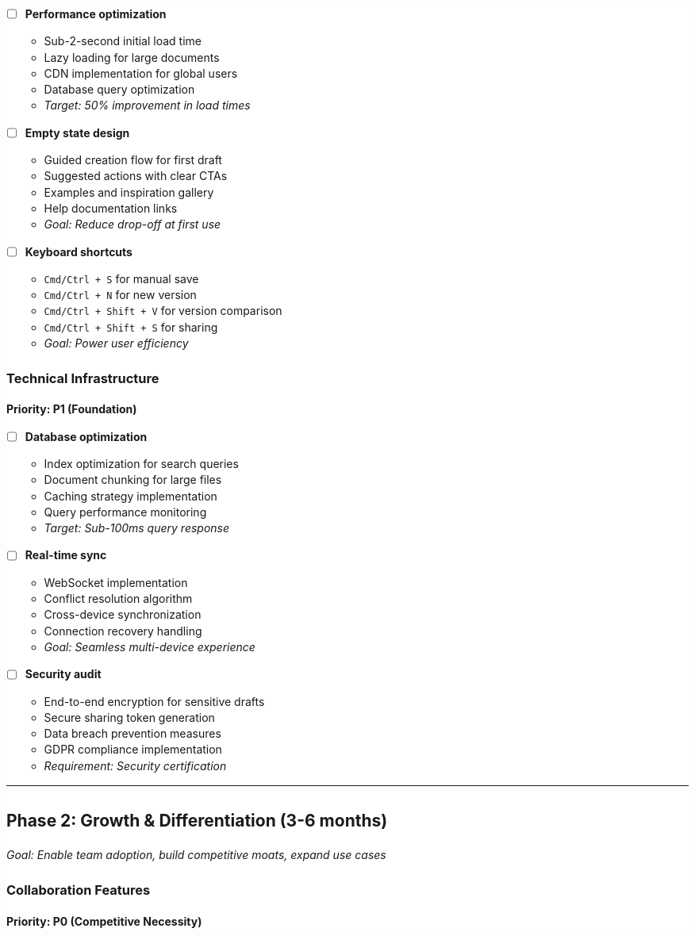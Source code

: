 - [ ] **Performance optimization**
  - Sub-2-second initial load time
  - Lazy loading for large documents
  - CDN implementation for global users
  - Database query optimization
  - *Target: 50% improvement in load times*

- [ ] **Empty state design**
  - Guided creation flow for first draft
  - Suggested actions with clear CTAs
  - Examples and inspiration gallery
  - Help documentation links
  - *Goal: Reduce drop-off at first use*

- [ ] **Keyboard shortcuts**
  - `Cmd/Ctrl + S` for manual save
  - `Cmd/Ctrl + N` for new version
  - `Cmd/Ctrl + Shift + V` for version comparison
  - `Cmd/Ctrl + Shift + S` for sharing
  - *Goal: Power user efficiency*

### Technical Infrastructure
**Priority: P1 (Foundation)**

- [ ] **Database optimization**
  - Index optimization for search queries
  - Document chunking for large files
  - Caching strategy implementation
  - Query performance monitoring
  - *Target: Sub-100ms query response*

- [ ] **Real-time sync**
  - WebSocket implementation
  - Conflict resolution algorithm
  - Cross-device synchronization
  - Connection recovery handling
  - *Goal: Seamless multi-device experience*

- [ ] **Security audit**
  - End-to-end encryption for sensitive drafts
  - Secure sharing token generation
  - Data breach prevention measures
  - GDPR compliance implementation
  - *Requirement: Security certification*

---

## Phase 2: Growth & Differentiation (3-6 months)
*Goal: Enable team adoption, build competitive moats, expand use cases*

### Collaboration Features
**Priority: P0 (Competitive Necessity)**
